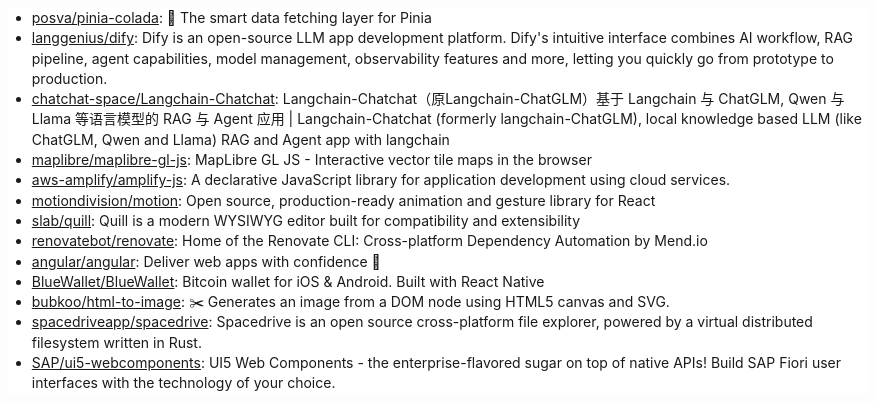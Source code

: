 * [posva/pinia-colada](https://github.com/posva/pinia-colada): 🍹 The smart data fetching layer for Pinia
* [langgenius/dify](https://github.com/langgenius/dify): Dify is an open-source LLM app development platform. Dify's intuitive interface combines AI workflow, RAG pipeline, agent capabilities, model management, observability features and more, letting you quickly go from prototype to production.
* [chatchat-space/Langchain-Chatchat](https://github.com/chatchat-space/Langchain-Chatchat): Langchain-Chatchat（原Langchain-ChatGLM）基于 Langchain 与 ChatGLM, Qwen 与 Llama 等语言模型的 RAG 与 Agent 应用 | Langchain-Chatchat (formerly langchain-ChatGLM), local knowledge based LLM (like ChatGLM, Qwen and Llama) RAG and Agent app with langchain
* [maplibre/maplibre-gl-js](https://github.com/maplibre/maplibre-gl-js): MapLibre GL JS - Interactive vector tile maps in the browser
* [aws-amplify/amplify-js](https://github.com/aws-amplify/amplify-js): A declarative JavaScript library for application development using cloud services.
* [motiondivision/motion](https://github.com/motiondivision/motion): Open source, production-ready animation and gesture library for React
* [slab/quill](https://github.com/slab/quill): Quill is a modern WYSIWYG editor built for compatibility and extensibility
* [renovatebot/renovate](https://github.com/renovatebot/renovate): Home of the Renovate CLI: Cross-platform Dependency Automation by Mend.io
* [angular/angular](https://github.com/angular/angular): Deliver web apps with confidence 🚀
* [BlueWallet/BlueWallet](https://github.com/BlueWallet/BlueWallet): Bitcoin wallet for iOS & Android. Built with React Native
* [bubkoo/html-to-image](https://github.com/bubkoo/html-to-image): ✂️ Generates an image from a DOM node using HTML5 canvas and SVG.
* [spacedriveapp/spacedrive](https://github.com/spacedriveapp/spacedrive): Spacedrive is an open source cross-platform file explorer, powered by a virtual distributed filesystem written in Rust.
* [SAP/ui5-webcomponents](https://github.com/SAP/ui5-webcomponents): UI5 Web Components - the enterprise-flavored sugar on top of native APIs! Build SAP Fiori user interfaces with the technology of your choice.
